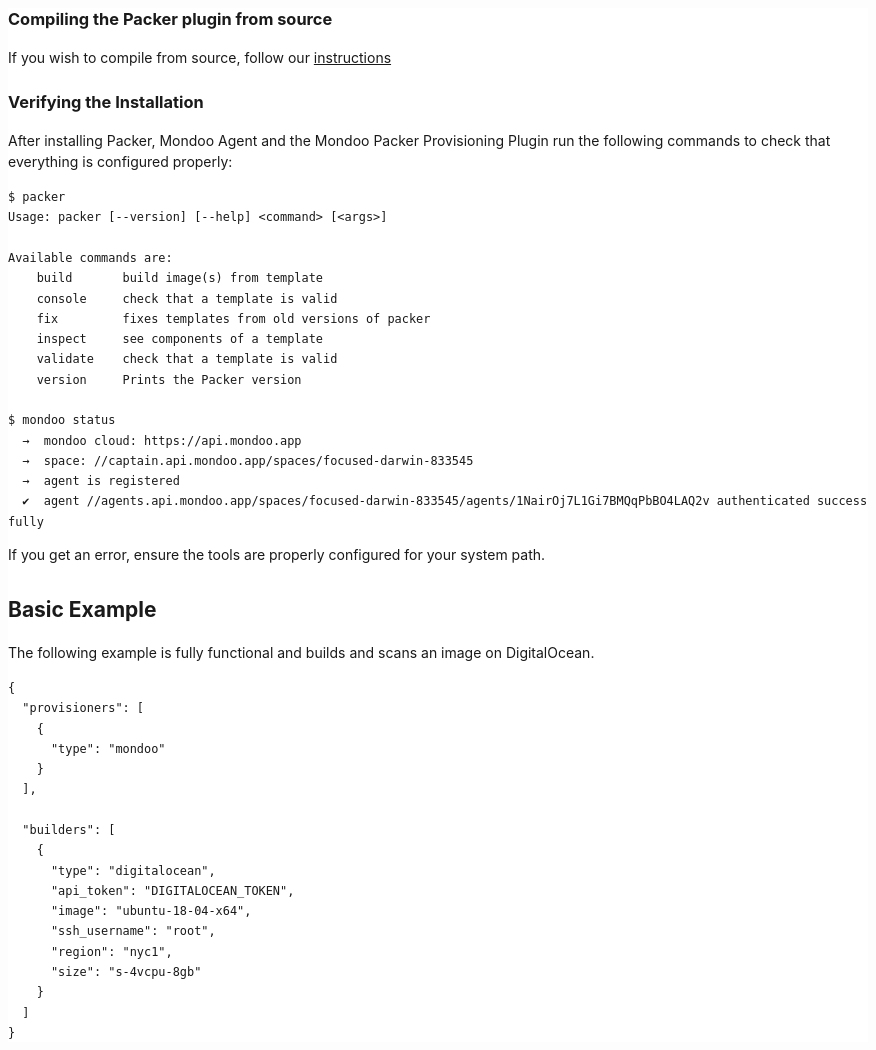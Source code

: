 ### Compiling the Packer plugin from source

If you wish to compile from source, follow our [instructions](https://github.com/mondoolabs/packer-provisioner-mondoo/releases) 

### Verifying the Installation 

After installing Packer, Mondoo Agent and the Mondoo Packer Provisioning Plugin run the following commands to check that everything is configured properly:

```
$ packer
Usage: packer [--version] [--help] <command> [<args>]

Available commands are:
    build       build image(s) from template
    console     check that a template is valid
    fix         fixes templates from old versions of packer
    inspect     see components of a template
    validate    check that a template is valid
    version     Prints the Packer version

$ mondoo status
  →  mondoo cloud: https://api.mondoo.app
  →  space: //captain.api.mondoo.app/spaces/focused-darwin-833545
  →  agent is registered
  ✔  agent //agents.api.mondoo.app/spaces/focused-darwin-833545/agents/1NairOj7L1Gi7BMQqPbBO4LAQ2v authenticated successfully
```

If you get an error, ensure the tools are properly configured for your system path.

## Basic Example

The following example is fully functional and builds and scans an image on DigitalOcean.

```
{
  "provisioners": [
    {
      "type": "mondoo"
    }
  ],

  "builders": [
    {
      "type": "digitalocean",
      "api_token": "DIGITALOCEAN_TOKEN",
      "image": "ubuntu-18-04-x64",
      "ssh_username": "root", 
      "region": "nyc1",
      "size": "s-4vcpu-8gb"
    }
  ]
}
```
